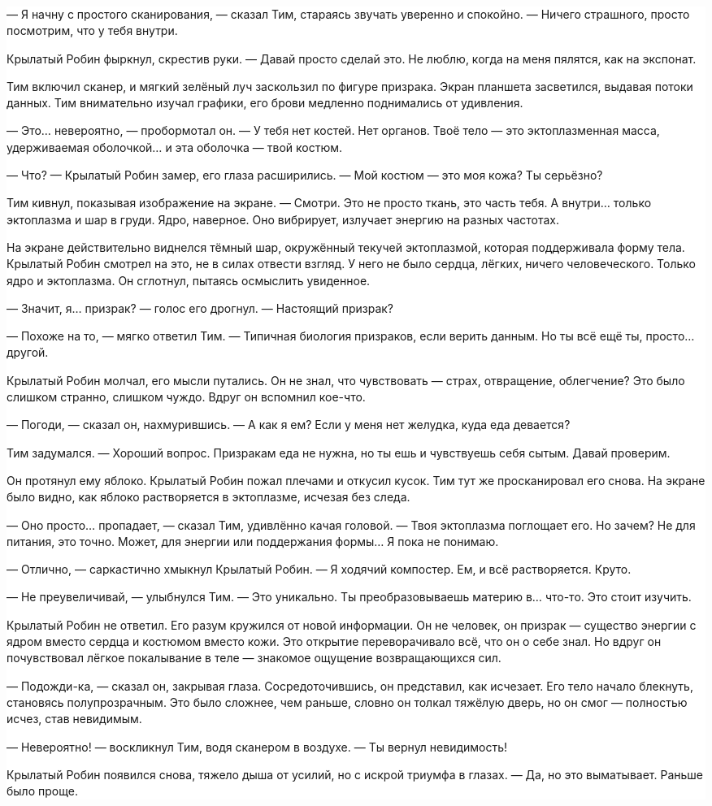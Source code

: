 — Я начну с простого сканирования, — сказал Тим, стараясь звучать уверенно и спокойно. — Ничего страшного, просто посмотрим, что у тебя внутри.

Крылатый Робин фыркнул, скрестив руки. — Давай просто сделай это. Не люблю, когда на меня пялятся, как на экспонат.

Тим включил сканер, и мягкий зелёный луч заскользил по фигуре призрака. Экран планшета засветился, выдавая потоки данных. Тим внимательно изучал графики, его брови медленно поднимались от удивления.

— Это… невероятно, — пробормотал он. — У тебя нет костей. Нет органов. Твоё тело — это эктоплазменная масса, удерживаемая оболочкой… и эта оболочка — твой костюм.

— Что? — Крылатый Робин замер, его глаза расширились. — Мой костюм — это моя кожа? Ты серьёзно?

Тим кивнул, показывая изображение на экране. — Смотри. Это не просто ткань, это часть тебя. А внутри… только эктоплазма и шар в груди. Ядро, наверное. Оно вибрирует, излучает энергию на разных частотах.

На экране действительно виднелся тёмный шар, окружённый текучей эктоплазмой, которая поддерживала форму тела. Крылатый Робин смотрел на это, не в силах отвести взгляд. У него не было сердца, лёгких, ничего человеческого. Только ядро и эктоплазма. Он сглотнул, пытаясь осмыслить увиденное.

— Значит, я… призрак? — голос его дрогнул. — Настоящий призрак?

— Похоже на то, — мягко ответил Тим. — Типичная биология призраков, если верить данным. Но ты всё ещё ты, просто… другой.

Крылатый Робин молчал, его мысли путались. Он не знал, что чувствовать — страх, отвращение, облегчение? Это было слишком странно, слишком чуждо. Вдруг он вспомнил кое-что.

— Погоди, — сказал он, нахмурившись. — А как я ем? Если у меня нет желудка, куда еда девается?

Тим задумался. — Хороший вопрос. Призракам еда не нужна, но ты ешь и чувствуешь себя сытым. Давай проверим.

Он протянул ему яблоко. Крылатый Робин пожал плечами и откусил кусок. Тим тут же просканировал его снова. На экране было видно, как яблоко растворяется в эктоплазме, исчезая без следа.

— Оно просто… пропадает, — сказал Тим, удивлённо качая головой. — Твоя эктоплазма поглощает его. Но зачем? Не для питания, это точно. Может, для энергии или поддержания формы… Я пока не понимаю.

— Отлично, — саркастично хмыкнул Крылатый Робин. — Я ходячий компостер. Ем, и всё растворяется. Круто.

— Не преувеличивай, — улыбнулся Тим. — Это уникально. Ты преобразовываешь материю в… что-то. Это стоит изучить.

Крылатый Робин не ответил. Его разум кружился от новой информации. Он не человек, он призрак — существо энергии с ядром вместо сердца и костюмом вместо кожи. Это открытие переворачивало всё, что он о себе знал. Но вдруг он почувствовал лёгкое покалывание в теле — знакомое ощущение возвращающихся сил.

— Подожди-ка, — сказал он, закрывая глаза. Сосредоточившись, он представил, как исчезает. Его тело начало блекнуть, становясь полупрозрачным. Это было сложнее, чем раньше, словно он толкал тяжёлую дверь, но он смог — полностью исчез, став невидимым.

— Невероятно! — воскликнул Тим, водя сканером в воздухе. — Ты вернул невидимость!

Крылатый Робин появился снова, тяжело дыша от усилий, но с искрой триумфа в глазах. — Да, но это выматывает. Раньше было проще.
